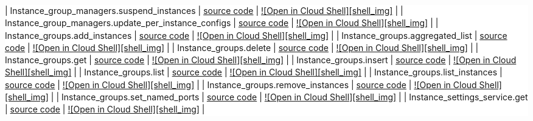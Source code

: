 | Instance_group_managers.suspend_instances | [source code](https://github.com/googleapis/google-cloud-node/blob/main/packages/google-cloud-compute/samples/generated/v1/instance_group_managers.suspend_instances.js) | [![Open in Cloud Shell][shell_img]](https://console.cloud.google.com/cloudshell/open?git_repo=https://github.com/googleapis/google-cloud-node&page=editor&open_in_editor=packages/google-cloud-compute/samples/generated/v1/instance_group_managers.suspend_instances.js,packages/google-cloud-compute/samples/README.md) |
| Instance_group_managers.update_per_instance_configs | [source code](https://github.com/googleapis/google-cloud-node/blob/main/packages/google-cloud-compute/samples/generated/v1/instance_group_managers.update_per_instance_configs.js) | [![Open in Cloud Shell][shell_img]](https://console.cloud.google.com/cloudshell/open?git_repo=https://github.com/googleapis/google-cloud-node&page=editor&open_in_editor=packages/google-cloud-compute/samples/generated/v1/instance_group_managers.update_per_instance_configs.js,packages/google-cloud-compute/samples/README.md) |
| Instance_groups.add_instances | [source code](https://github.com/googleapis/google-cloud-node/blob/main/packages/google-cloud-compute/samples/generated/v1/instance_groups.add_instances.js) | [![Open in Cloud Shell][shell_img]](https://console.cloud.google.com/cloudshell/open?git_repo=https://github.com/googleapis/google-cloud-node&page=editor&open_in_editor=packages/google-cloud-compute/samples/generated/v1/instance_groups.add_instances.js,packages/google-cloud-compute/samples/README.md) |
| Instance_groups.aggregated_list | [source code](https://github.com/googleapis/google-cloud-node/blob/main/packages/google-cloud-compute/samples/generated/v1/instance_groups.aggregated_list.js) | [![Open in Cloud Shell][shell_img]](https://console.cloud.google.com/cloudshell/open?git_repo=https://github.com/googleapis/google-cloud-node&page=editor&open_in_editor=packages/google-cloud-compute/samples/generated/v1/instance_groups.aggregated_list.js,packages/google-cloud-compute/samples/README.md) |
| Instance_groups.delete | [source code](https://github.com/googleapis/google-cloud-node/blob/main/packages/google-cloud-compute/samples/generated/v1/instance_groups.delete.js) | [![Open in Cloud Shell][shell_img]](https://console.cloud.google.com/cloudshell/open?git_repo=https://github.com/googleapis/google-cloud-node&page=editor&open_in_editor=packages/google-cloud-compute/samples/generated/v1/instance_groups.delete.js,packages/google-cloud-compute/samples/README.md) |
| Instance_groups.get | [source code](https://github.com/googleapis/google-cloud-node/blob/main/packages/google-cloud-compute/samples/generated/v1/instance_groups.get.js) | [![Open in Cloud Shell][shell_img]](https://console.cloud.google.com/cloudshell/open?git_repo=https://github.com/googleapis/google-cloud-node&page=editor&open_in_editor=packages/google-cloud-compute/samples/generated/v1/instance_groups.get.js,packages/google-cloud-compute/samples/README.md) |
| Instance_groups.insert | [source code](https://github.com/googleapis/google-cloud-node/blob/main/packages/google-cloud-compute/samples/generated/v1/instance_groups.insert.js) | [![Open in Cloud Shell][shell_img]](https://console.cloud.google.com/cloudshell/open?git_repo=https://github.com/googleapis/google-cloud-node&page=editor&open_in_editor=packages/google-cloud-compute/samples/generated/v1/instance_groups.insert.js,packages/google-cloud-compute/samples/README.md) |
| Instance_groups.list | [source code](https://github.com/googleapis/google-cloud-node/blob/main/packages/google-cloud-compute/samples/generated/v1/instance_groups.list.js) | [![Open in Cloud Shell][shell_img]](https://console.cloud.google.com/cloudshell/open?git_repo=https://github.com/googleapis/google-cloud-node&page=editor&open_in_editor=packages/google-cloud-compute/samples/generated/v1/instance_groups.list.js,packages/google-cloud-compute/samples/README.md) |
| Instance_groups.list_instances | [source code](https://github.com/googleapis/google-cloud-node/blob/main/packages/google-cloud-compute/samples/generated/v1/instance_groups.list_instances.js) | [![Open in Cloud Shell][shell_img]](https://console.cloud.google.com/cloudshell/open?git_repo=https://github.com/googleapis/google-cloud-node&page=editor&open_in_editor=packages/google-cloud-compute/samples/generated/v1/instance_groups.list_instances.js,packages/google-cloud-compute/samples/README.md) |
| Instance_groups.remove_instances | [source code](https://github.com/googleapis/google-cloud-node/blob/main/packages/google-cloud-compute/samples/generated/v1/instance_groups.remove_instances.js) | [![Open in Cloud Shell][shell_img]](https://console.cloud.google.com/cloudshell/open?git_repo=https://github.com/googleapis/google-cloud-node&page=editor&open_in_editor=packages/google-cloud-compute/samples/generated/v1/instance_groups.remove_instances.js,packages/google-cloud-compute/samples/README.md) |
| Instance_groups.set_named_ports | [source code](https://github.com/googleapis/google-cloud-node/blob/main/packages/google-cloud-compute/samples/generated/v1/instance_groups.set_named_ports.js) | [![Open in Cloud Shell][shell_img]](https://console.cloud.google.com/cloudshell/open?git_repo=https://github.com/googleapis/google-cloud-node&page=editor&open_in_editor=packages/google-cloud-compute/samples/generated/v1/instance_groups.set_named_ports.js,packages/google-cloud-compute/samples/README.md) |
| Instance_settings_service.get | [source code](https://github.com/googleapis/google-cloud-node/blob/main/packages/google-cloud-compute/samples/generated/v1/instance_settings_service.get.js) | [![Open in Cloud Shell][shell_img]](https://console.cloud.google.com/cloudshell/open?git_repo=https://github.com/googleapis/google-cloud-node&page=editor&open_in_editor=packages/google-cloud-compute/samples/generated/v1/instance_settings_service.get.js,packages/google-cloud-compute/samples/README.md) |

[//]: # "This README.md file is auto-generated, all changes to this file will be lost."
[//]: # "To regenerate it, use `python -m synthtool`."
[explained]: https://cloud.google.com/apis/docs/client-libraries-explained